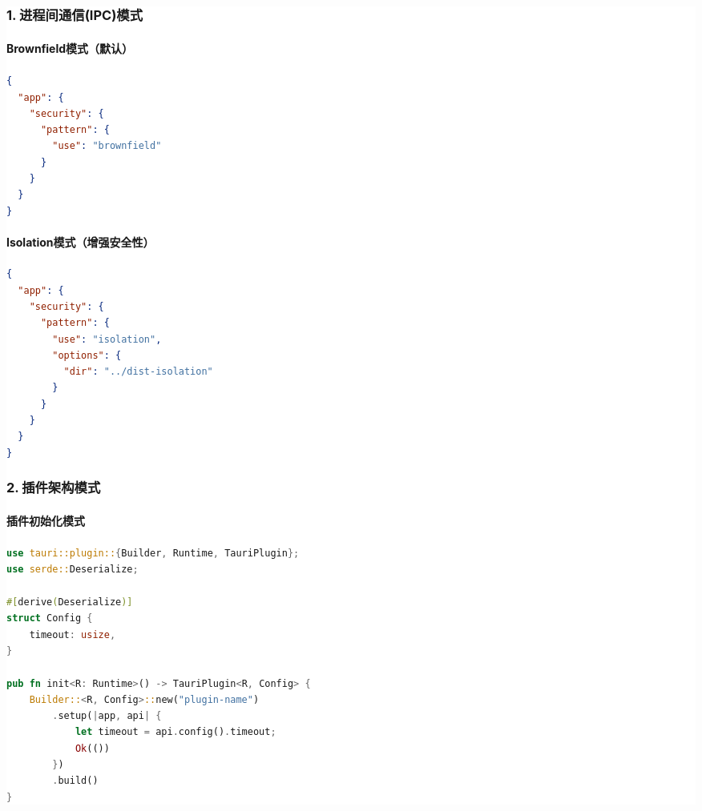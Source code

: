 ### 1. 进程间通信(IPC)模式

#### Brownfield模式（默认）
```json
{
  "app": {
    "security": {
      "pattern": {
        "use": "brownfield"
      }
    }
  }
}
```

#### Isolation模式（增强安全性）
```json
{
  "app": {
    "security": {
      "pattern": {
        "use": "isolation",
        "options": {
          "dir": "../dist-isolation"
        }
      }
    }
  }
}
```

### 2. 插件架构模式

#### 插件初始化模式
```rust
use tauri::plugin::{Builder, Runtime, TauriPlugin};
use serde::Deserialize;

#[derive(Deserialize)]
struct Config {
    timeout: usize,
}

pub fn init<R: Runtime>() -> TauriPlugin<R, Config> {
    Builder::<R, Config>::new("plugin-name")
        .setup(|app, api| {
            let timeout = api.config().timeout;
            Ok(())
        })
        .build()
}
```
